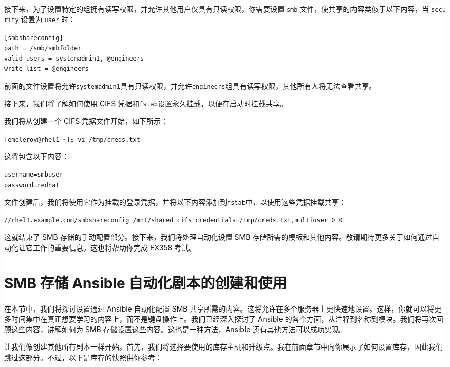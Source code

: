 接下来，为了设置特定的组拥有读写权限，并允许其他用户仅具有只读权限，你需要设置 `smb` 文件，使共享的内容类似于以下内容，当 `security` 设置为 `user` 时：

```
[smbshareconfig]
path = /smb/smbfolder
valid users = systemadmin1, @engineers
write list = @engineers
```

前面的文件设置将允许`systemadmin1`具有只读权限，并允许`engineers`组具有读写权限，其他所有人将无法查看共享。

接下来，我们将了解如何使用 CIFS 凭据和`fstab`设置永久挂载，以便在启动时挂载共享。

我们将从创建一个 CIFS 凭据文件开始，如下所示：

```
[emcleroy@rhel1 ~]$ vi /tmp/creds.txt
```

这将包含以下内容：

```
username=smbuser
password=redhat
```

文件创建后，我们将使用它作为挂载的登录凭据，并将以下内容添加到`fstab`中，以使用这些凭据挂载共享：

```
//rhel1.example.com/smbshareconfig /mnt/shared cifs credentials=/tmp/creds.txt,multiuser 0 0
```

这就结束了 SMB 存储的手动配置部分。接下来，我们将处理自动化设置 SMB 存储所需的模板和其他内容。敬请期待更多关于如何通过自动化让它工作的重要信息。这也将帮助你完成 EX358 考试。

# SMB 存储 Ansible 自动化剧本的创建和使用

在本节中，我们将探讨设置通过 Ansible 自动化配置 SMB 共享所需的内容。这将允许在多个服务器上更快速地设置。这样，你就可以将更多时间集中在真正想要学习的内容上，而不是键盘操作上。我们已经深入探讨了 Ansible 的各个方面，从注释到名称到模块。我们将再次回顾这些内容，讲解如何为 SMB 存储设置这些内容。这也是一种方法，Ansible 还有其他方法可以成功实现。

让我们像创建其他所有剧本一样开始。首先，我们将选择要使用的库存主机和升级点。我在前面章节中向你展示了如何设置库存，因此我们跳过这部分。不过，以下是库存的快照供你参考：

